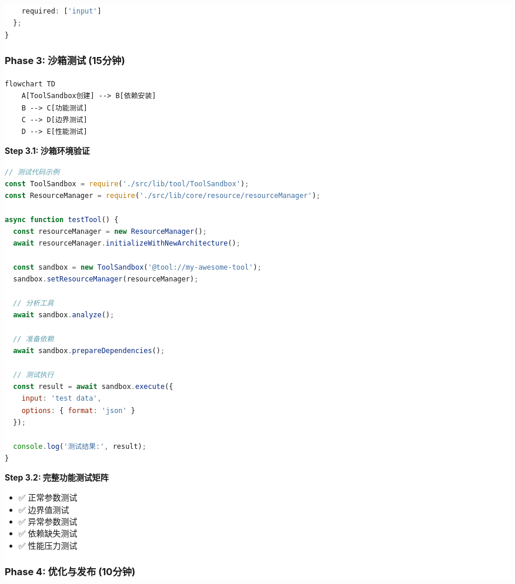 ```javascript
    required: ['input']
  };
}
```

### Phase 3: 沙箱测试 (15分钟)

```mermaid
flowchart TD
    A[ToolSandbox创建] --> B[依赖安装]
    B --> C[功能测试]
    C --> D[边界测试]
    D --> E[性能测试]
```

**Step 3.1: 沙箱环境验证**
```javascript
// 测试代码示例
const ToolSandbox = require('./src/lib/tool/ToolSandbox');
const ResourceManager = require('./src/lib/core/resource/resourceManager');

async function testTool() {
  const resourceManager = new ResourceManager();
  await resourceManager.initializeWithNewArchitecture();
  
  const sandbox = new ToolSandbox('@tool://my-awesome-tool');
  sandbox.setResourceManager(resourceManager);
  
  // 分析工具
  await sandbox.analyze();
  
  // 准备依赖
  await sandbox.prepareDependencies();
  
  // 测试执行
  const result = await sandbox.execute({
    input: 'test data',
    options: { format: 'json' }
  });
  
  console.log('测试结果:', result);
}
```

**Step 3.2: 完整功能测试矩阵**
- ✅ 正常参数测试
- ✅ 边界值测试
- ✅ 异常参数测试
- ✅ 依赖缺失测试
- ✅ 性能压力测试

### Phase 4: 优化与发布 (10分钟)
